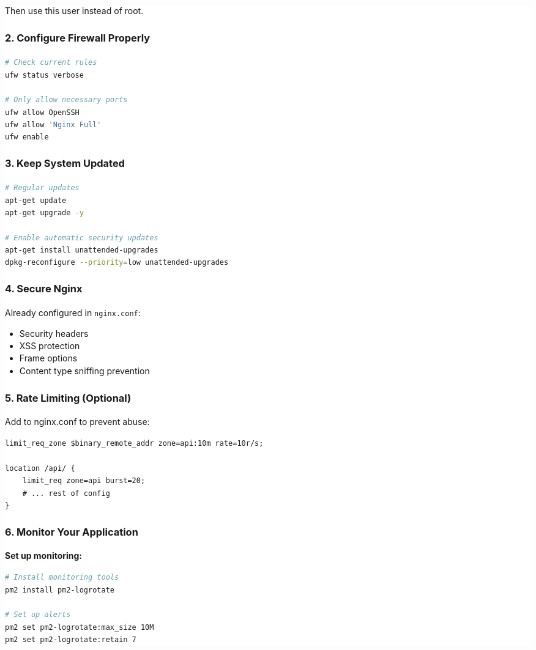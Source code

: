 Then use this user instead of root.

### 2. Configure Firewall Properly

```bash
# Check current rules
ufw status verbose

# Only allow necessary ports
ufw allow OpenSSH
ufw allow 'Nginx Full'
ufw enable
```

### 3. Keep System Updated

```bash
# Regular updates
apt-get update
apt-get upgrade -y

# Enable automatic security updates
apt-get install unattended-upgrades
dpkg-reconfigure --priority=low unattended-upgrades
```

### 4. Secure Nginx

Already configured in `nginx.conf`:
- Security headers
- XSS protection
- Frame options
- Content type sniffing prevention

### 5. Rate Limiting (Optional)

Add to nginx.conf to prevent abuse:

```nginx
limit_req_zone $binary_remote_addr zone=api:10m rate=10r/s;

location /api/ {
    limit_req zone=api burst=20;
    # ... rest of config
}
```

### 6. Monitor Your Application

**Set up monitoring:**
```bash
# Install monitoring tools
pm2 install pm2-logrotate

# Set up alerts
pm2 set pm2-logrotate:max_size 10M
pm2 set pm2-logrotate:retain 7
```
